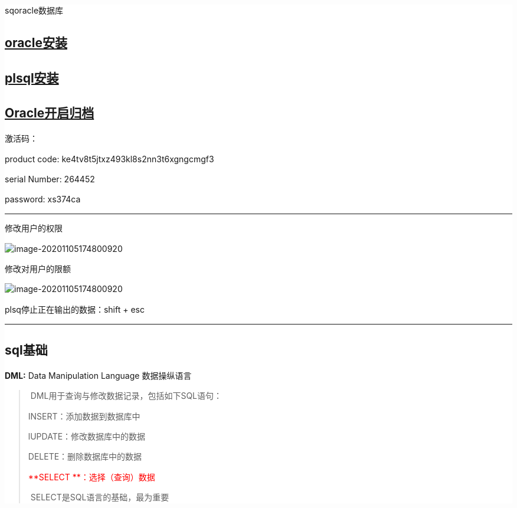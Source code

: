 sqoracle数据库



## [oracle安装](https://blog.csdn.net/weixin_43792401/article/details/100641198)

## [plsql安装](https://www.cnblogs.com/gaozejie/p/9741186.html)

## [Oracle开启归档](https://www.cnblogs.com/myxinyang/articles/12222018.html)

激活码：

product code: ke4tv8t5jtxz493kl8s2nn3t6xgngcmgf3

serial Number: 264452

password: xs374ca



---

修改用户的权限

![image-20201105174800920](C:\Users\17291\AppData\Roaming\Typora\typora-user-images\修改用户的权限.png)

修改对用户的限额

![image-20201105174800920](C:\Users\17291\AppData\Roaming\Typora\typora-user-images\修改对用户的限额.png)



plsq停止正在输出的数据：shift + esc

---



## sql基础

**DML:** Data Manipulation Language 数据操纵语言

> ​		DML用于查询与修改数据记录，包括如下SQL语句：
>
> 
>
> INSERT：添加数据到数据库中
>
> lUPDATE：修改数据库中的数据
>
> DELETE：删除数据库中的数据
>
> <span style='color:red'>**SELECT **：选择（查询）数据</span>
>
> ​		SELECT是SQL语言的基础，最为重要
